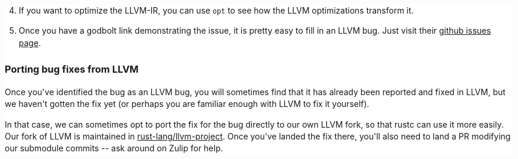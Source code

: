 4. If you want to optimize the LLVM-IR, you can use `opt` to see how the LLVM
   optimizations transform it.

5. Once you have a godbolt link demonstrating the issue, it is pretty easy to
   fill in an LLVM bug. Just visit their [github issues page][llvm-issues].

[llvm-issues]: https://github.com/llvm/llvm-project/issues

### Porting bug fixes from LLVM

Once you've identified the bug as an LLVM bug, you will sometimes
find that it has already been reported and fixed in LLVM, but we haven't
gotten the fix yet (or perhaps you are familiar enough with LLVM to fix it yourself).

In that case, we can sometimes opt to port the fix for the bug
directly to our own LLVM fork, so that rustc can use it more easily.
Our fork of LLVM is maintained in [rust-lang/llvm-project]. Once
you've landed the fix there, you'll also need to land a PR modifying
our submodule commits -- ask around on Zulip for help.

[rust-lang/llvm-project]: https://github.com/rust-lang/llvm-project/


[codegen]: ./codegen.md
[mcve-blog]: https://blog.pnkfx.org/blog/2019/11/18/rust-bug-minimization-patterns/
[`llc`]: https://llvm.org/docs/CommandGuide/llc.html
[`opt`]: https://llvm.org/docs/CommandGuide/opt.html
[`bugpoint`]: https://llvm.org/docs/Bugpoint.html
[llvm-debug]: https://llvm.org/docs/ProgrammersManual.html#the-llvm-debug-macro-and-debug-option
[rust-lang Zulip]: https://rust-lang.zulipchat.com/